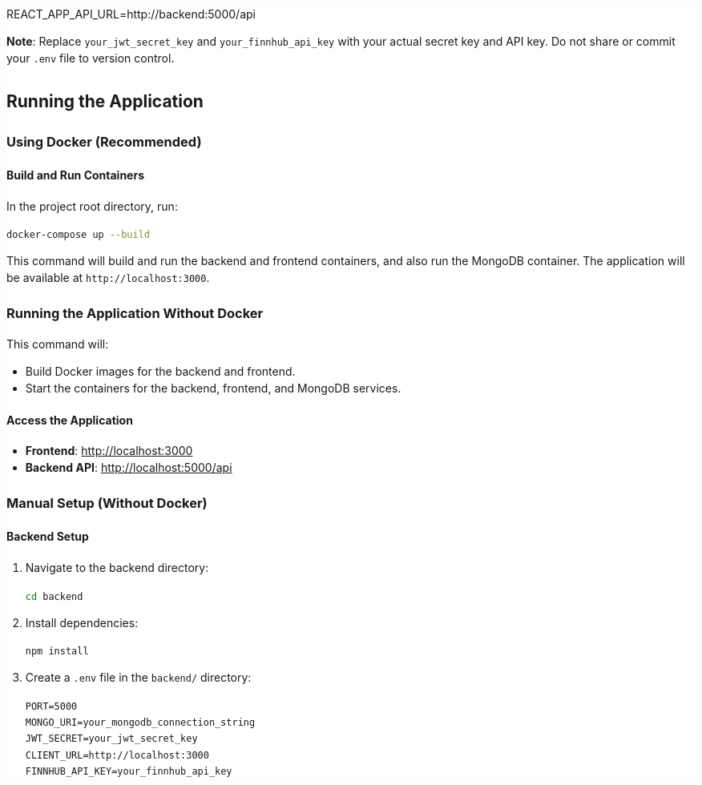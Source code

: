 REACT_APP_API_URL=http://backend:5000/api


**Note**: Replace `your_jwt_secret_key` and `your_finnhub_api_key` with your actual secret key and API key. Do not share or commit your `.env` file to version control.

## Running the Application

### Using Docker (Recommended)

#### Build and Run Containers

In the project root directory, run:

```bash
docker-compose up --build
```

This command will build and run the backend and frontend containers, and also run the MongoDB container. The application will be available at `http://localhost:3000`.

### Running the Application Without Docker



This command will:

- Build Docker images for the backend and frontend.
- Start the containers for the backend, frontend, and MongoDB services.

#### Access the Application

- **Frontend**: [http://localhost:3000](http://localhost:3000)
- **Backend API**: [http://localhost:5000/api](http://localhost:5000/api)

### Manual Setup (Without Docker)

#### Backend Setup

1. Navigate to the backend directory:

    ```bash
    cd backend
    ```

2. Install dependencies:

    ```bash
    npm install
    ```

3. Create a `.env` file in the `backend/` directory:

    ```env
    PORT=5000
    MONGO_URI=your_mongodb_connection_string
    JWT_SECRET=your_jwt_secret_key
    CLIENT_URL=http://localhost:3000
    FINNHUB_API_KEY=your_finnhub_api_key
    ```
